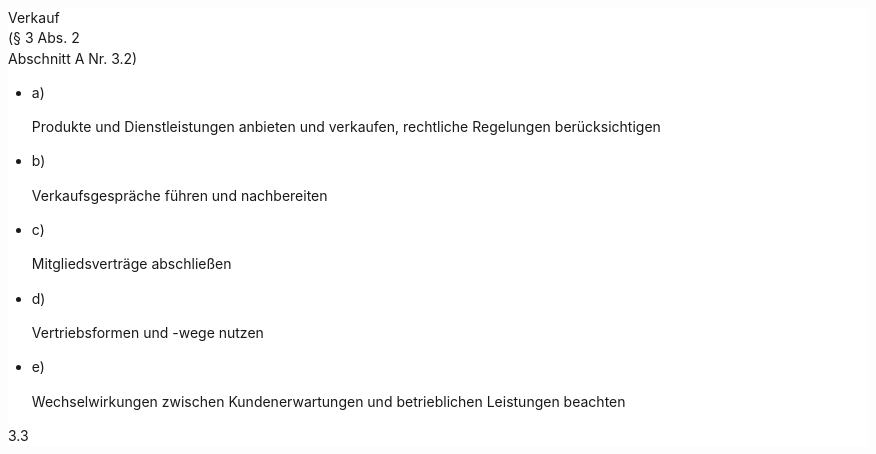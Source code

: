 <td style="border-right: 0.5pt solid ; border-bottom: 0.5pt solid ; " valign="top">

Verkauf  
(§ 3 Abs. 2  
Abschnitt A Nr. 3.2)

</td>

<td style="border-bottom: 0.5pt solid ; " valign="top">

  - a)
    
    <div>
    
    Produkte und Dienstleistungen anbieten und verkaufen, rechtliche
    Regelungen berücksichtigen
    
    </div>

  - b)
    
    <div>
    
    Verkaufsgespräche führen und nachbereiten
    
    </div>

  - c)
    
    <div>
    
    Mitgliedsverträge abschließen
    
    </div>

  - d)
    
    <div>
    
    Vertriebsformen und -wege nutzen
    
    </div>

  - e)
    
    <div>
    
    Wechselwirkungen zwischen Kundenerwartungen und betrieblichen
    Leistungen beachten
    
    </div>

</td>

</tr>

<tr>

<td style="border-right: 0.5pt solid ; border-bottom: 0.5pt solid ; " valign="top">

3.3

</td>

<td style="border-right: 0.5pt solid ; border-bottom: 0.5pt solid ; " valign="top">
